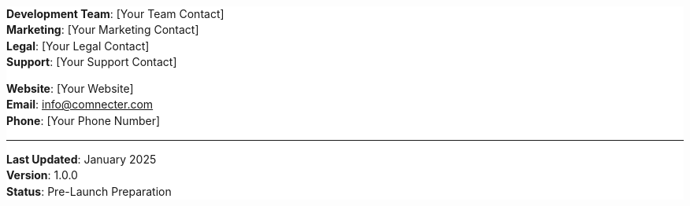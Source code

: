 **Development Team**: [Your Team Contact]  
**Marketing**: [Your Marketing Contact]  
**Legal**: [Your Legal Contact]  
**Support**: [Your Support Contact]

**Website**: [Your Website]  
**Email**: info@comnecter.com  
**Phone**: [Your Phone Number]

---

**Last Updated**: January 2025  
**Version**: 1.0.0  
**Status**: Pre-Launch Preparation
